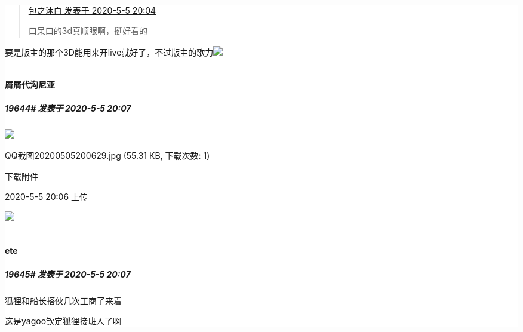 

<blockquote><a href="httphttps://bbs.saraba1st.com/2b/forum.php?mod=redirect&amp;goto=findpost&amp;pid=47312563&amp;ptid=1924531" target="_blank">包之沐白 发表于 2020-5-5 20:04</a>

口呆口的3d真顺眼啊，挺好看的</blockquote>
要是版主的那个3D能用来开live就好了，不过版主的歌力<img src="https://static.saraba1st.com/image/smiley/face2017/152.png" referrerpolicy="no-referrer">







-----

####  屑屑代沟尼亚  
##### 19644#       发表于 2020-5-5 20:07



<img src="https://static.saraba1st.com/image/smiley/face2017/067.png" referrerpolicy="no-referrer">






QQ截图20200505200629.jpg
(55.31 KB, 下载次数: 1)




下载附件


2020-5-5 20:06 上传









<img src="https://img.saraba1st.com/forum/202005/05/200647uof9t88if0973wfp.jpg" referrerpolicy="no-referrer">












-----

####  ete  
##### 19645#       发表于 2020-5-5 20:07




狐狸和船长搭伙几次工商了来着

这是yagoo钦定狐狸接班人了啊
